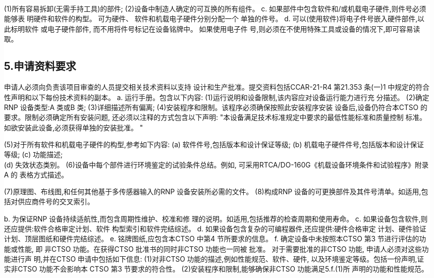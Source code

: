 (1)所有容易拆卸(无需手持工具)的部件; 
(2)设备中制造人确定的可互换的所有组件。 
c. 如果部件中包含软件和/或机载电子硬件,则件号必须能够表
明硬件和软件的构型。
可为硬件、
软件和机载电子硬件分别分配一个
单独的件号。 
d. 可以(使用软件)将电子件号嵌入硬件部件,以此标明软件
或电子硬件部件,
而不用将件号标记在设备铭牌中。
如果使用电子件
号,则必须在不使用特殊工具或设备的情况下,即可容易读取。 

## 5.申请资料要求

申请人必须向负责该项目审查的人员提交相关技术资料以支持
设计和生产批准。提交资料包括CCAR-21-R4 第21.353 条(一)1
中规定的符合性声明和以下每份技术资料的副本。 
a. 运行手册。包含以下内容: 
(1)运行说明和设备限制,该内容应对设备运行能力进行充
分描述。 
(2)确定RNP 设备类型:A 类或B 类; (3)详细描述所有偏离; (4)安装程序和限制。该程序必须确保按照此安装程序安装
设备后,设备仍符合本CTSO 的要求。限制必须确定所有安装问题,
还必须以注释的方式包含以下声明: 
"本设备满足技术标准规定中要求的最低性能标准和质量控制
标准。如欲安装此设备,必须获得单独的安装批准。
" 

(5)对于所有软件和机载电子硬件的构型,参考如下内容: 
(a) 
软件件号,包括版本和设计保证等级; 
(b) 
机载电子硬件件号,包括版本和设计保证等级; 
(c) 
功能描述;  
(d) 
失效状态类别。 
(6)设备中每个部件进行环境鉴定的试验条件总结。例如,
可采用RTCA/DO-160G《机载设备环境条件和试验程序》附录A 的
表格方式描述。 

(7)原理图、布线图,和任何其他基于多传感器输入的RNP
设备安装所必需的文件。 
(8)构成RNP 设备的可更换部件及其件号清单。如适用,包
括对供应商件号的交叉索引。 

b. 为保证RNP 设备持续适航性,而包含周期性维护、校准和修
理的说明。如适用,包括推荐的检查周期和使用寿命。 
c. 如果设备包含软件,则还应提供:软件合格审定计划、软件
构型索引和软件完结综述。 
d. 如果设备包含复杂的可编程器件,还应提供:硬件合格审定
计划、硬件验证计划、顶层图纸和硬件完结综述。 
e. 铭牌图纸,应包含本CTSO 中第4 节所要求的信息。 
f. 确定设备中未按照本CTSO 第3 节进行评估的功能或性能,
即
非CTSO 功能。在获得CTSO 批准书的同时非CTSO 功能也一同被
批准。
对于需要批准的非CTSO 功能,
申请人必须对这些功能进行声
明,并在CTSO 申请中包括如下信息: 
(1)对非CTSO 功能的描述,例如性能规范、软件、硬件,
以及环境鉴定等级。包括一份声明,证实非CTSO 功能不会影响本
CTSO 第3 节要求的符合性。 
(2)安装程序和限制,能够确保非CTSO 功能满足5.f.(1)所
声明的功能和性能规范。 